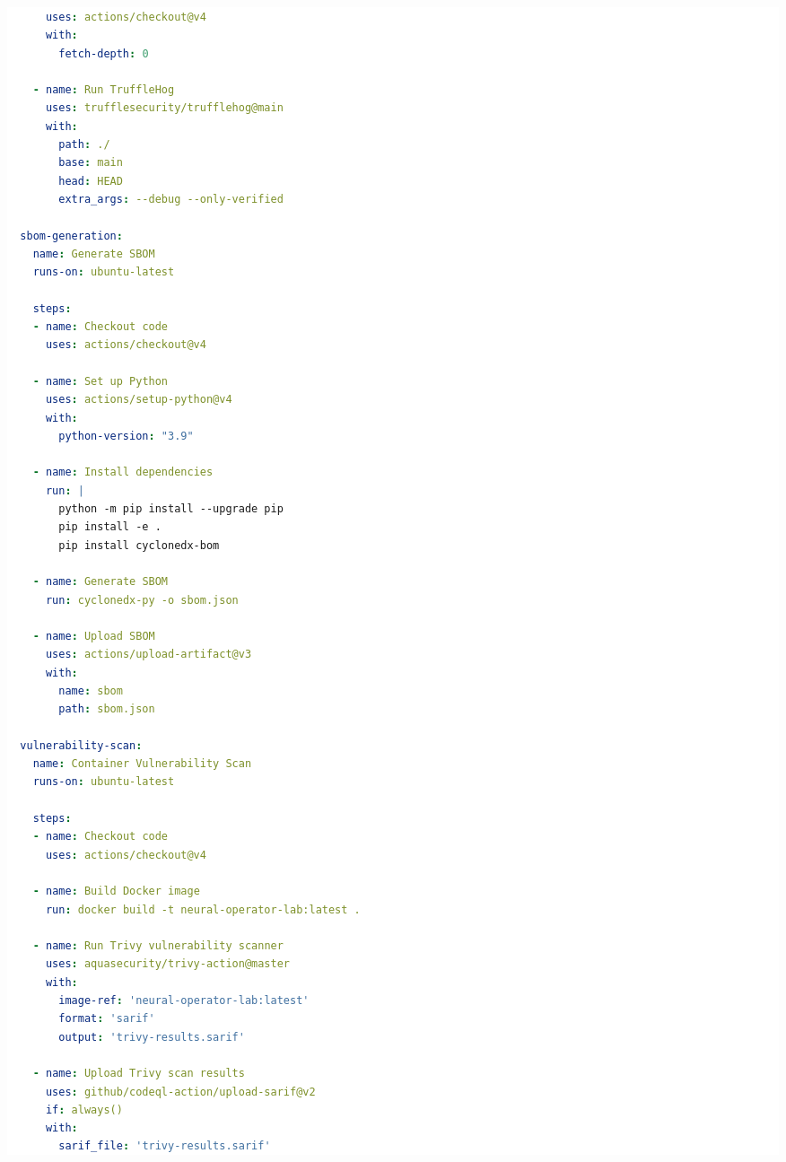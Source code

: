 ```yaml
      uses: actions/checkout@v4
      with:
        fetch-depth: 0
        
    - name: Run TruffleHog
      uses: trufflesecurity/trufflehog@main
      with:
        path: ./
        base: main
        head: HEAD
        extra_args: --debug --only-verified

  sbom-generation:
    name: Generate SBOM
    runs-on: ubuntu-latest
    
    steps:
    - name: Checkout code
      uses: actions/checkout@v4
      
    - name: Set up Python
      uses: actions/setup-python@v4
      with:
        python-version: "3.9"
        
    - name: Install dependencies
      run: |
        python -m pip install --upgrade pip
        pip install -e .
        pip install cyclonedx-bom
        
    - name: Generate SBOM
      run: cyclonedx-py -o sbom.json
      
    - name: Upload SBOM
      uses: actions/upload-artifact@v3
      with:
        name: sbom
        path: sbom.json

  vulnerability-scan:
    name: Container Vulnerability Scan
    runs-on: ubuntu-latest
    
    steps:
    - name: Checkout code
      uses: actions/checkout@v4
      
    - name: Build Docker image
      run: docker build -t neural-operator-lab:latest .
      
    - name: Run Trivy vulnerability scanner
      uses: aquasecurity/trivy-action@master
      with:
        image-ref: 'neural-operator-lab:latest'
        format: 'sarif'
        output: 'trivy-results.sarif'
        
    - name: Upload Trivy scan results
      uses: github/codeql-action/upload-sarif@v2
      if: always()
      with:
        sarif_file: 'trivy-results.sarif'
```
